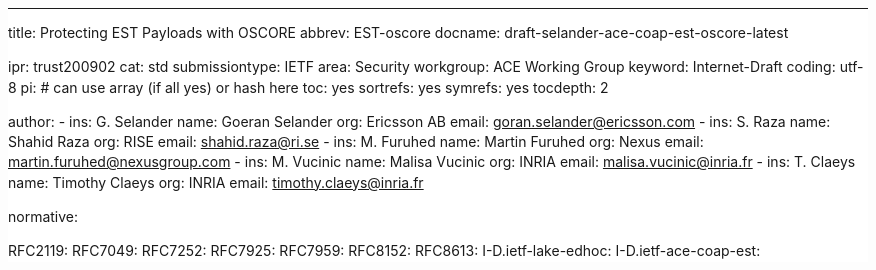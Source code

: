 ---
title: Protecting EST Payloads with OSCORE
abbrev: EST-oscore
docname: draft-selander-ace-coap-est-oscore-latest

ipr: trust200902
cat: std
submissiontype: IETF
area: Security
workgroup: ACE Working Group
keyword: Internet-Draft
coding: utf-8
pi: # can use array (if all yes) or hash here
  toc: yes
  sortrefs: yes
  symrefs: yes
  tocdepth: 2

author:
      -
        ins: G. Selander
        name: Goeran Selander
        org: Ericsson AB
        email: goran.selander@ericsson.com
      -
        ins: S. Raza
        name: Shahid Raza
        org: RISE
        email: shahid.raza@ri.se
      -
        ins: M. Furuhed
        name: Martin Furuhed
        org: Nexus
        email: martin.furuhed@nexusgroup.com
      -
        ins: M. Vucinic
        name: Malisa Vucinic
        org: INRIA
        email: malisa.vucinic@inria.fr
      -
        ins: T. Claeys
        name: Timothy Claeys
        org: INRIA
        email: timothy.claeys@inria.fr


normative:

  RFC2119:
  RFC7049:
  RFC7252:
  RFC7925:
  RFC7959:
  RFC8152:
  RFC8613:
  I-D.ietf-lake-edhoc:
  I-D.ietf-ace-coap-est:
